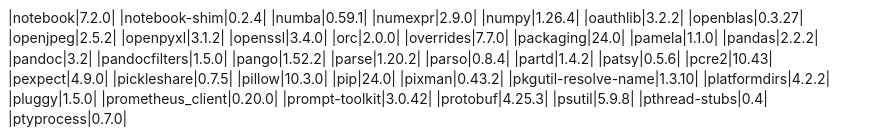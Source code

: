 |notebook|7.2.0|
|notebook-shim|0.2.4|
|numba|0.59.1|
|numexpr|2.9.0|
|numpy|1.26.4|
|oauthlib|3.2.2|
|openblas|0.3.27|
|openjpeg|2.5.2|
|openpyxl|3.1.2|
|openssl|3.4.0|
|orc|2.0.0|
|overrides|7.7.0|
|packaging|24.0|
|pamela|1.1.0|
|pandas|2.2.2|
|pandoc|3.2|
|pandocfilters|1.5.0|
|pango|1.52.2|
|parse|1.20.2|
|parso|0.8.4|
|partd|1.4.2|
|patsy|0.5.6|
|pcre2|10.43|
|pexpect|4.9.0|
|pickleshare|0.7.5|
|pillow|10.3.0|
|pip|24.0|
|pixman|0.43.2|
|pkgutil-resolve-name|1.3.10|
|platformdirs|4.2.2|
|pluggy|1.5.0|
|prometheus\_client|0.20.0|
|prompt-toolkit|3.0.42|
|protobuf|4.25.3|
|psutil|5.9.8|
|pthread-stubs|0.4|
|ptyprocess|0.7.0|